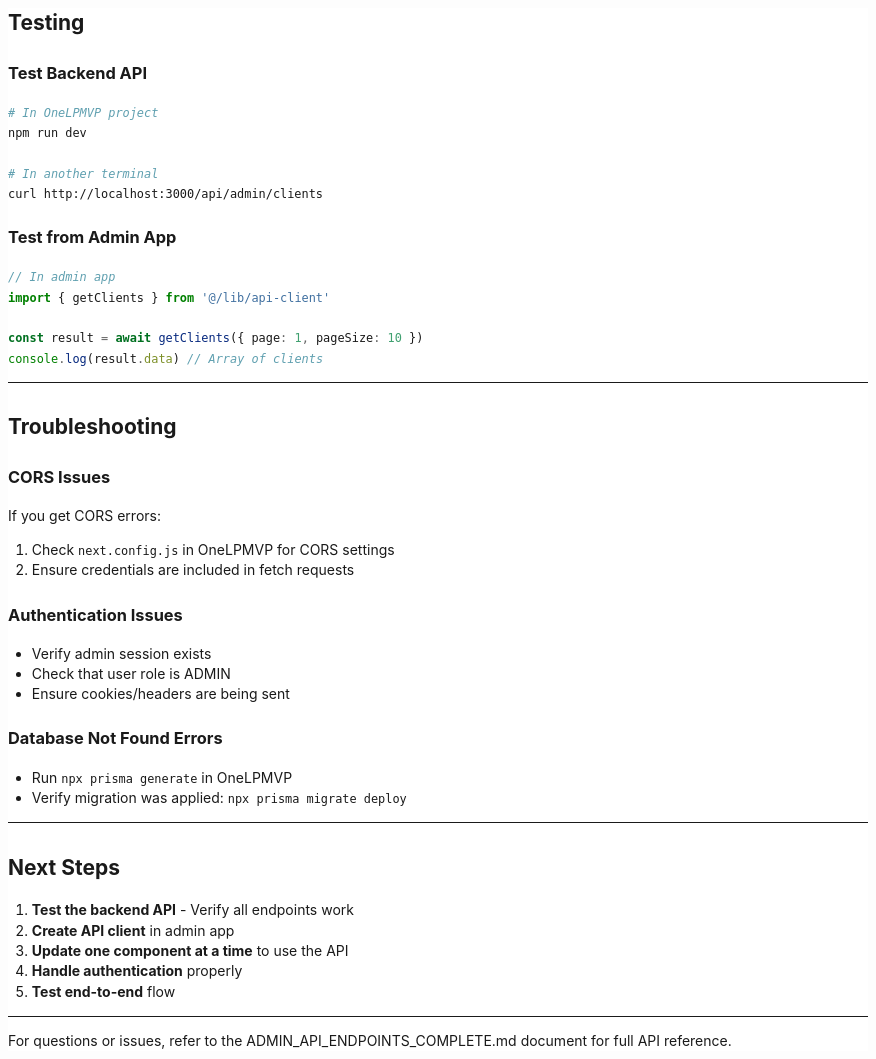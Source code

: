 
## Testing

### Test Backend API

```bash
# In OneLPMVP project
npm run dev

# In another terminal
curl http://localhost:3000/api/admin/clients
```

### Test from Admin App

```typescript
// In admin app
import { getClients } from '@/lib/api-client'

const result = await getClients({ page: 1, pageSize: 10 })
console.log(result.data) // Array of clients
```

---

## Troubleshooting

### CORS Issues
If you get CORS errors:
1. Check `next.config.js` in OneLPMVP for CORS settings
2. Ensure credentials are included in fetch requests

### Authentication Issues
- Verify admin session exists
- Check that user role is ADMIN
- Ensure cookies/headers are being sent

### Database Not Found Errors
- Run `npx prisma generate` in OneLPMVP
- Verify migration was applied: `npx prisma migrate deploy`

---

## Next Steps

1. **Test the backend API** - Verify all endpoints work
2. **Create API client** in admin app
3. **Update one component at a time** to use the API
4. **Handle authentication** properly
5. **Test end-to-end** flow

---

For questions or issues, refer to the ADMIN_API_ENDPOINTS_COMPLETE.md document for full API reference.

